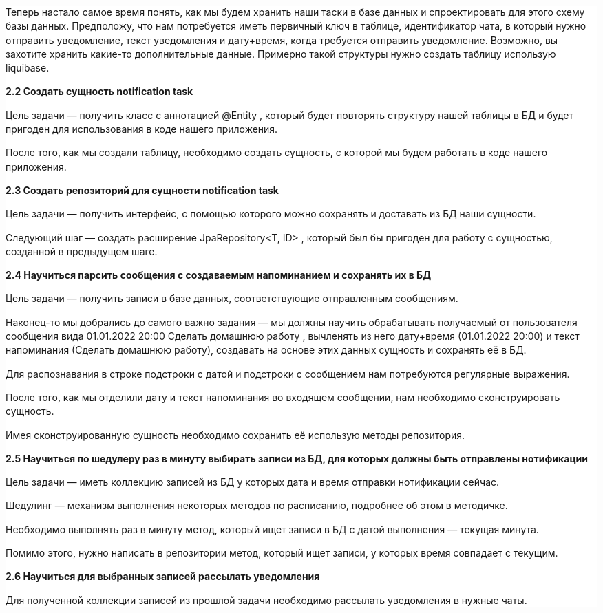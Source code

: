 Теперь настало самое время понять, как мы будем хранить наши таски в базе данных и спроектировать для этого схему базы данных. Предположу, что нам потребуется иметь первичный ключ в таблице, идентификатор чата, в который нужно отправить уведомление, текст уведомления и дату+время, когда требуется отправить уведомление. Возможно, вы захотите хранить какие-то дополнительные данные. Примерно такой структуры нужно создать таблицу использую liquibase.

**2.2 Создать сущность notification task**

Цель задачи — получить класс с аннотацией 
@Entity
, который будет повторять структуру нашей таблицы в БД и будет пригоден для использования в коде нашего приложения.

После того, как мы создали таблицу, необходимо создать сущность, с которой мы будем работать в коде нашего приложения.

**2.3 Создать репозиторий для сущности notification task**

Цель задачи — получить интерфейс, с помощью которого можно сохранять и доставать из БД наши сущности.

Следующий шаг — создать расширение 
JpaRepository<T, ID>
, который был бы пригоден для работу с сущностью, созданной в предыдущем шаге.

**2.4 Научиться парсить сообщения с создаваемым напоминанием и сохранять их в БД**

Цель задачи — получить записи в базе данных, соответствующие отправленным сообщениям.

Наконец-то мы добрались до самого важно задания — мы должны научить обрабатывать получаемый от пользователя сообщения вида 
01.01.2022 20:00 Сделать домашнюю работу
 , вычленять из него дату+время (01.01.2022 20:00) и текст напоминания (Сделать домашнюю работу), создавать на основе этих данных сущность и сохранять её в БД.

Для распознавания в строке подстроки с датой и подстроки с сообщением нам потребуются регулярные выражения.

После того, как мы отделили дату и текст напоминания во входящем сообщении, нам необходимо сконструировать сущность.

Имея сконструированную сущность необходимо сохранить её использую методы репозитория.

**2.5 Научиться по шедулеру раз в минуту выбирать записи из БД, для которых должны быть отправлены нотификации**

Цель задачи — иметь коллекцию записей из БД у которых дата и время отправки нотификации сейчас.

Шедулинг — механизм выполнения некоторых методов по расписанию, подробнее об этом в методичке.

Необходимо выполнять раз в минуту метод, который ищет записи в БД с датой выполнения — текущая минута.

Помимо этого, нужно написать в репозитории метод, который ищет записи, у которых время совпадает с текущим.

**2.6 Научиться для выбранных записей рассылать уведомления**

Для полученной коллекции записей из прошлой задачи необходимо рассылать уведомления в нужные чаты.

